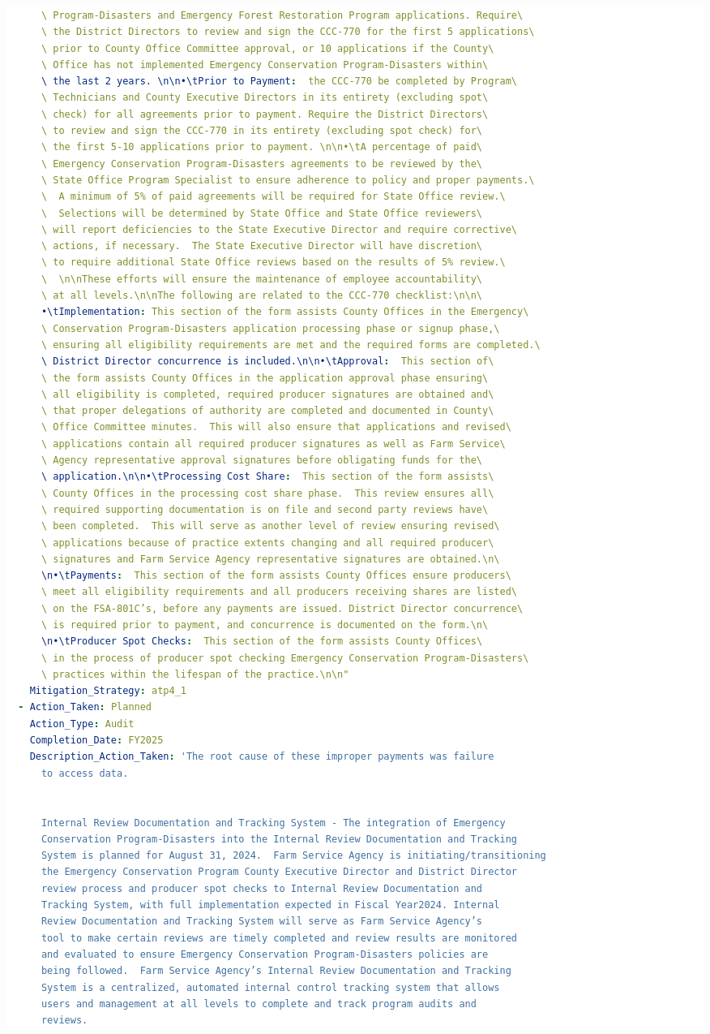 ```yaml
      \ Program-Disasters and Emergency Forest Restoration Program applications. Require\
      \ the District Directors to review and sign the CCC-770 for the first 5 applications\
      \ prior to County Office Committee approval, or 10 applications if the County\
      \ Office has not implemented Emergency Conservation Program-Disasters within\
      \ the last 2 years. \n\n•\tPrior to Payment:  the CCC-770 be completed by Program\
      \ Technicians and County Executive Directors in its entirety (excluding spot\
      \ check) for all agreements prior to payment. Require the District Directors\
      \ to review and sign the CCC-770 in its entirety (excluding spot check) for\
      \ the first 5-10 applications prior to payment. \n\n•\tA percentage of paid\
      \ Emergency Conservation Program-Disasters agreements to be reviewed by the\
      \ State Office Program Specialist to ensure adherence to policy and proper payments.\
      \  A minimum of 5% of paid agreements will be required for State Office review.\
      \  Selections will be determined by State Office and State Office reviewers\
      \ will report deficiencies to the State Executive Director and require corrective\
      \ actions, if necessary.  The State Executive Director will have discretion\
      \ to require additional State Office reviews based on the results of 5% review.\
      \  \n\nThese efforts will ensure the maintenance of employee accountability\
      \ at all levels.\n\nThe following are related to the CCC-770 checklist:\n\n\
      •\tImplementation: This section of the form assists County Offices in the Emergency\
      \ Conservation Program-Disasters application processing phase or signup phase,\
      \ ensuring all eligibility requirements are met and the required forms are completed.\
      \ District Director concurrence is included.\n\n•\tApproval:  This section of\
      \ the form assists County Offices in the application approval phase ensuring\
      \ all eligibility is completed, required producer signatures are obtained and\
      \ that proper delegations of authority are completed and documented in County\
      \ Office Committee minutes.  This will also ensure that applications and revised\
      \ applications contain all required producer signatures as well as Farm Service\
      \ Agency representative approval signatures before obligating funds for the\
      \ application.\n\n•\tProcessing Cost Share:  This section of the form assists\
      \ County Offices in the processing cost share phase.  This review ensures all\
      \ required supporting documentation is on file and second party reviews have\
      \ been completed.  This will serve as another level of review ensuring revised\
      \ applications because of practice extents changing and all required producer\
      \ signatures and Farm Service Agency representative signatures are obtained.\n\
      \n•\tPayments:  This section of the form assists County Offices ensure producers\
      \ meet all eligibility requirements and all producers receiving shares are listed\
      \ on the FSA-801C’s, before any payments are issued. District Director concurrence\
      \ is required prior to payment, and concurrence is documented on the form.\n\
      \n•\tProducer Spot Checks:  This section of the form assists County Offices\
      \ in the process of producer spot checking Emergency Conservation Program-Disasters\
      \ practices within the lifespan of the practice.\n\n"
    Mitigation_Strategy: atp4_1
  - Action_Taken: Planned
    Action_Type: Audit
    Completion_Date: FY2025
    Description_Action_Taken: 'The root cause of these improper payments was failure
      to access data.


      Internal Review Documentation and Tracking System - The integration of Emergency
      Conservation Program-Disasters into the Internal Review Documentation and Tracking
      System is planned for August 31, 2024.  Farm Service Agency is initiating/transitioning
      the Emergency Conservation Program County Executive Director and District Director
      review process and producer spot checks to Internal Review Documentation and
      Tracking System, with full implementation expected in Fiscal Year2024. Internal
      Review Documentation and Tracking System will serve as Farm Service Agency’s
      tool to make certain reviews are timely completed and review results are monitored
      and evaluated to ensure Emergency Conservation Program-Disasters policies are
      being followed.  Farm Service Agency’s Internal Review Documentation and Tracking
      System is a centralized, automated internal control tracking system that allows
      users and management at all levels to complete and track program audits and
      reviews.

```